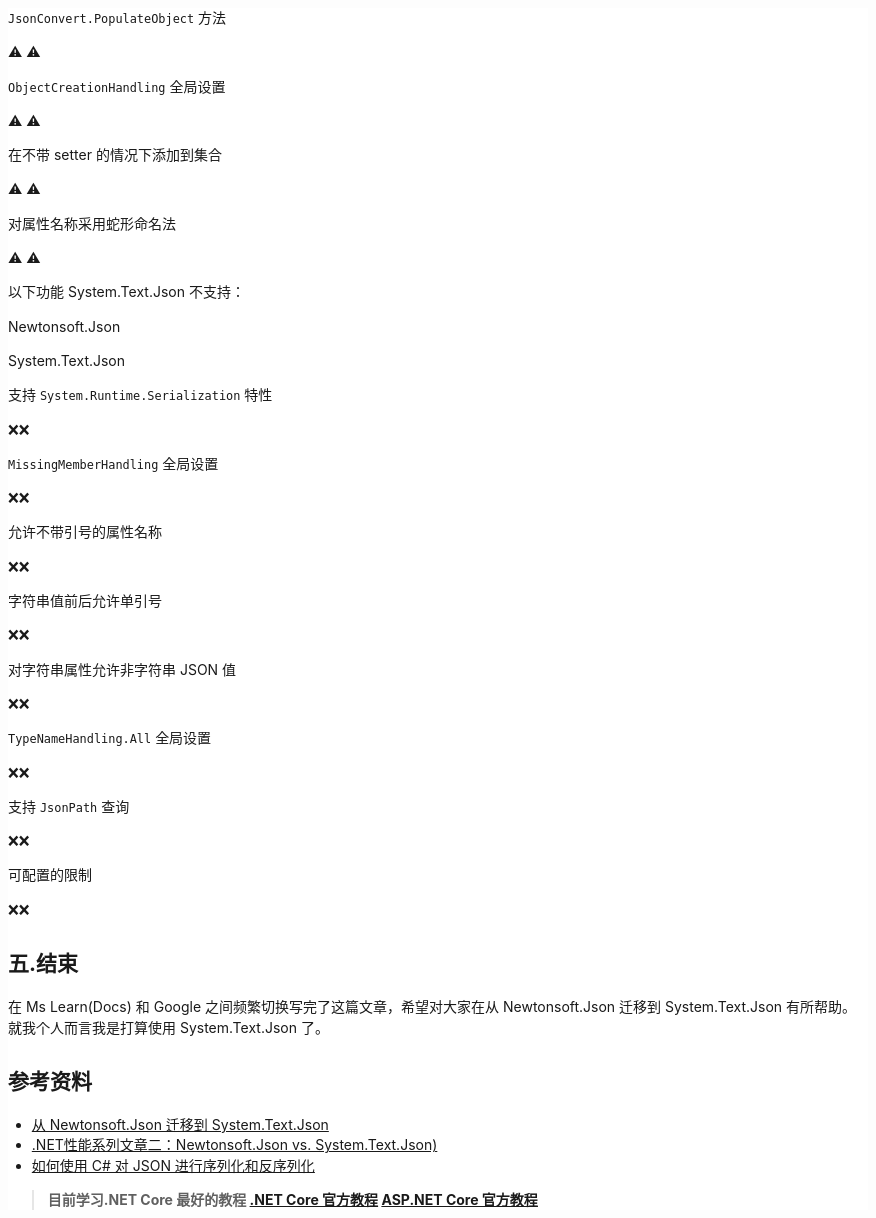 `JsonConvert.PopulateObject` 方法

⚠️ ⚠

`ObjectCreationHandling` 全局设置

⚠️ ⚠

在不带 setter 的情况下添加到集合

⚠️ ⚠

对属性名称采用蛇形命名法

⚠️ ⚠

以下功能 System.Text.Json 不支持：

Newtonsoft.Json

System.Text.Json

支持 `System.Runtime.Serialization` 特性

❌❌

`MissingMemberHandling` 全局设置

❌❌

允许不带引号的属性名称

❌❌

字符串值前后允许单引号

❌❌

对字符串属性允许非字符串 JSON 值

❌❌

`TypeNameHandling.All` 全局设置

❌❌

支持 `JsonPath` 查询

❌❌

可配置的限制

❌❌

五.结束
----

在 Ms Learn(Docs) 和 Google 之间频繁切换写完了这篇文章，希望对大家在从 Newtonsoft.Json 迁移到 System.Text.Json 有所帮助。就我个人而言我是打算使用 System.Text.Json 了。

参考资料
----

*   [从 Newtonsoft.Json 迁移到 System.Text.Json](https://learn.microsoft.com/zh-cn/dotnet/standard/serialization/system-text-json/migrate-from-newtonsoft?pivots=dotnet-7-0&WT.mc_id=DT-MVP-5003133)
*   [.NET性能系列文章二：Newtonsoft.Json vs. System.Text.Json)](https://www.cnblogs.com/InCerry/p/net-performance-series-2-newtonsoft-vs-system-text-json-2bf43e037db0.html?WT.mc_id=DT-MVP-5003133)
*   [如何使用 C# 对 JSON 进行序列化和反序列化](https://learn.microsoft.com/zh-cn/dotnet/standard/serialization/system-text-json/how-to?pivots=dotnet-7-0&WT.mc_id=DT-MVP-5003133#include-fields)

> **目前学习.NET Core 最好的教程 [.NET Core 官方教程](https://docs.microsoft.com/zh-cn/dotnet/core/get-started/?WT.mc_id=DT-MVP-5003133) [ASP.NET Core 官方教程](https://docs.microsoft.com/zh-cn/aspnet/core/getting-started/?WT.mc_id=DT-MVP-5003133)**